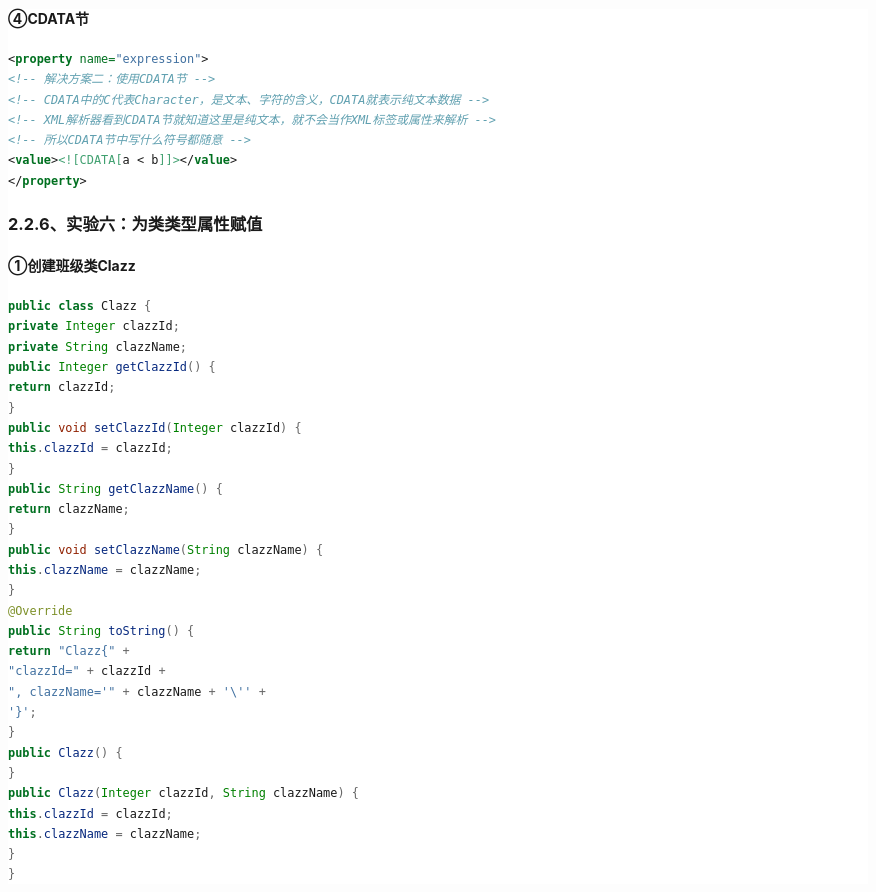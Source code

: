 

#### ④CDATA节

```xml
<property name="expression">
<!-- 解决方案二：使用CDATA节 -->
<!-- CDATA中的C代表Character，是文本、字符的含义，CDATA就表示纯文本数据 -->
<!-- XML解析器看到CDATA节就知道这里是纯文本，就不会当作XML标签或属性来解析 -->
<!-- 所以CDATA节中写什么符号都随意 -->
<value><![CDATA[a < b]]></value>
</property>
```



### 2.2.6、实验六：为类类型属性赋值



#### ①创建班级类Clazz

```java
public class Clazz {
private Integer clazzId;
private String clazzName;
public Integer getClazzId() {
return clazzId;
}
public void setClazzId(Integer clazzId) {
this.clazzId = clazzId;
}
public String getClazzName() {
return clazzName;
}
public void setClazzName(String clazzName) {
this.clazzName = clazzName;
}
@Override
public String toString() {
return "Clazz{" +
"clazzId=" + clazzId +
", clazzName='" + clazzName + '\'' +
'}';
}
public Clazz() {
}
public Clazz(Integer clazzId, String clazzName) {
this.clazzId = clazzId;
this.clazzName = clazzName;
}
}
```


